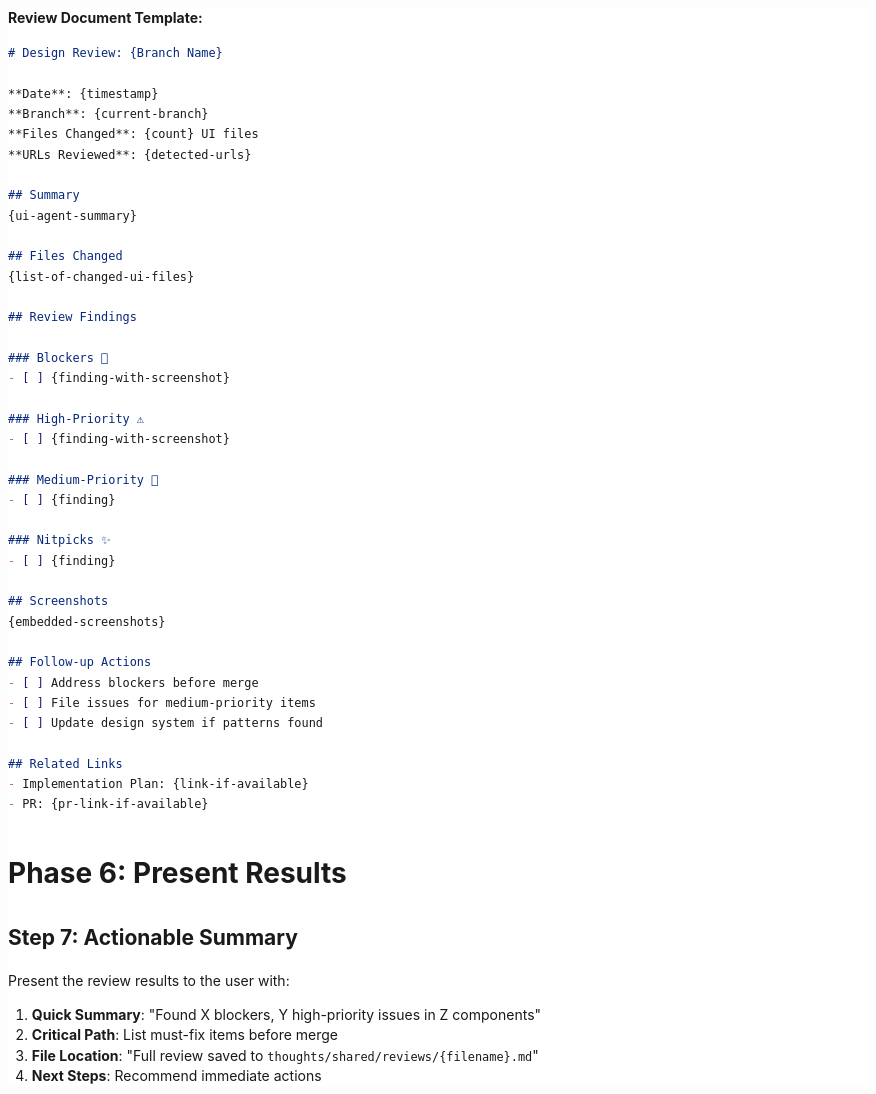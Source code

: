 **Review Document Template:**
```markdown
# Design Review: {Branch Name}

**Date**: {timestamp}
**Branch**: {current-branch}  
**Files Changed**: {count} UI files
**URLs Reviewed**: {detected-urls}

## Summary
{ui-agent-summary}

## Files Changed
{list-of-changed-ui-files}

## Review Findings

### Blockers 🚫
- [ ] {finding-with-screenshot}

### High-Priority ⚠️  
- [ ] {finding-with-screenshot}

### Medium-Priority 📝
- [ ] {finding}

### Nitpicks ✨
- [ ] {finding}

## Screenshots
{embedded-screenshots}

## Follow-up Actions
- [ ] Address blockers before merge
- [ ] File issues for medium-priority items
- [ ] Update design system if patterns found

## Related Links
- Implementation Plan: {link-if-available}
- PR: {pr-link-if-available}
```

# Phase 6: Present Results

## Step 7: Actionable Summary

Present the review results to the user with:

1. **Quick Summary**: "Found X blockers, Y high-priority issues in Z components"
2. **Critical Path**: List must-fix items before merge
3. **File Location**: "Full review saved to `thoughts/shared/reviews/{filename}.md`"
4. **Next Steps**: Recommend immediate actions
